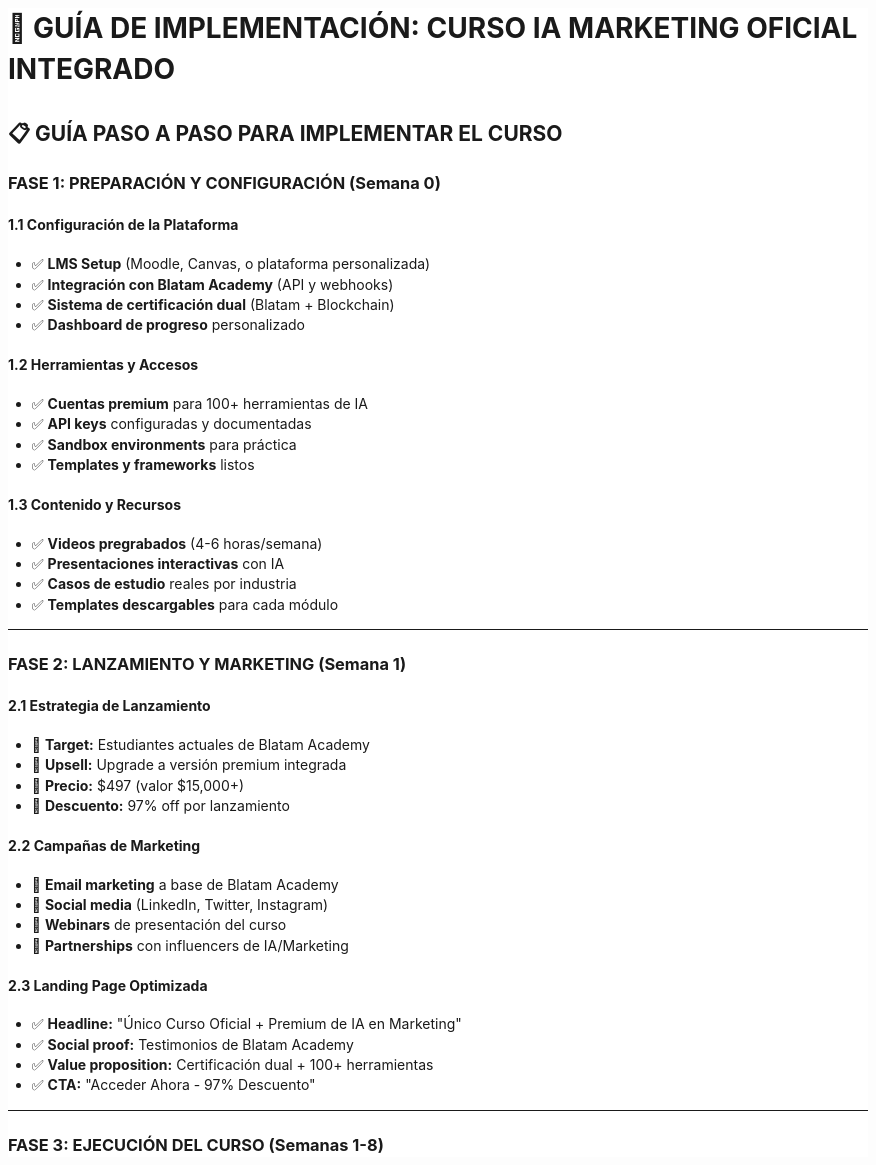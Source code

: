 # 🚀 GUÍA DE IMPLEMENTACIÓN: CURSO IA MARKETING OFICIAL INTEGRADO

## 📋 **GUÍA PASO A PASO PARA IMPLEMENTAR EL CURSO**

### **FASE 1: PREPARACIÓN Y CONFIGURACIÓN (Semana 0)**

#### **1.1 Configuración de la Plataforma**
- ✅ **LMS Setup** (Moodle, Canvas, o plataforma personalizada)
- ✅ **Integración con Blatam Academy** (API y webhooks)
- ✅ **Sistema de certificación dual** (Blatam + Blockchain)
- ✅ **Dashboard de progreso** personalizado

#### **1.2 Herramientas y Accesos**
- ✅ **Cuentas premium** para 100+ herramientas de IA
- ✅ **API keys** configuradas y documentadas
- ✅ **Sandbox environments** para práctica
- ✅ **Templates y frameworks** listos

#### **1.3 Contenido y Recursos**
- ✅ **Videos pregrabados** (4-6 horas/semana)
- ✅ **Presentaciones interactivas** con IA
- ✅ **Casos de estudio** reales por industria
- ✅ **Templates descargables** para cada módulo

---

### **FASE 2: LANZAMIENTO Y MARKETING (Semana 1)**

#### **2.1 Estrategia de Lanzamiento**
- 🎯 **Target:** Estudiantes actuales de Blatam Academy
- 🎯 **Upsell:** Upgrade a versión premium integrada
- 🎯 **Precio:** $497 (valor $15,000+)
- 🎯 **Descuento:** 97% off por lanzamiento

#### **2.2 Campañas de Marketing**
- 📧 **Email marketing** a base de Blatam Academy
- 📱 **Social media** (LinkedIn, Twitter, Instagram)
- 🎥 **Webinars** de presentación del curso
- 🤝 **Partnerships** con influencers de IA/Marketing

#### **2.3 Landing Page Optimizada**
- ✅ **Headline:** "Único Curso Oficial + Premium de IA en Marketing"
- ✅ **Social proof:** Testimonios de Blatam Academy
- ✅ **Value proposition:** Certificación dual + 100+ herramientas
- ✅ **CTA:** "Acceder Ahora - 97% Descuento"

---

### **FASE 3: EJECUCIÓN DEL CURSO (Semanas 1-8)**
